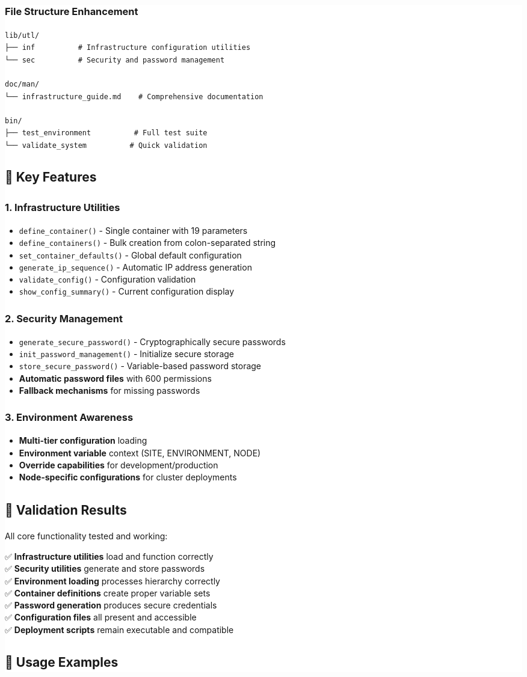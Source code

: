 ### File Structure Enhancement
```
lib/utl/
├── inf          # Infrastructure configuration utilities
└── sec          # Security and password management

doc/man/
└── infrastructure_guide.md    # Comprehensive documentation

bin/
├── test_environment          # Full test suite
└── validate_system          # Quick validation
```

## 🌟 Key Features

### 1. **Infrastructure Utilities**
- `define_container()` - Single container with 19 parameters
- `define_containers()` - Bulk creation from colon-separated string
- `set_container_defaults()` - Global default configuration
- `generate_ip_sequence()` - Automatic IP address generation
- `validate_config()` - Configuration validation
- `show_config_summary()` - Current configuration display

### 2. **Security Management**
- `generate_secure_password()` - Cryptographically secure passwords
- `init_password_management()` - Initialize secure storage
- `store_secure_password()` - Variable-based password storage
- **Automatic password files** with 600 permissions
- **Fallback mechanisms** for missing passwords

### 3. **Environment Awareness**
- **Multi-tier configuration** loading
- **Environment variable** context (SITE, ENVIRONMENT, NODE)
- **Override capabilities** for development/production
- **Node-specific configurations** for cluster deployments

## 🧪 Validation Results

All core functionality tested and working:

✅ **Infrastructure utilities** load and function correctly  
✅ **Security utilities** generate and store passwords  
✅ **Environment loading** processes hierarchy correctly  
✅ **Container definitions** create proper variable sets  
✅ **Password generation** produces secure credentials  
✅ **Configuration files** all present and accessible  
✅ **Deployment scripts** remain executable and compatible  

## 🚀 Usage Examples
